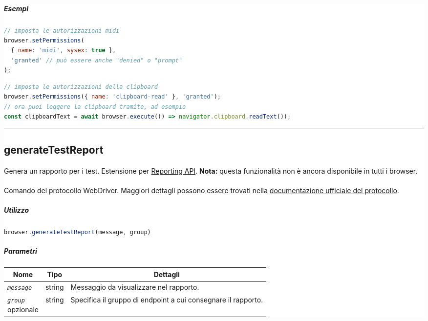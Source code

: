 ##### Esempi


```js
// imposta le autorizzazioni midi
browser.setPermissions(
  { name: 'midi', sysex: true },
  'granted' // può essere anche "denied" o "prompt"
);
```


```js
// imposta le autorizzazioni della clipboard
browser.setPermissions({ name: 'clipboard-read' }, 'granted');
// ora puoi leggere la clipboard tramite, ad esempio
const clipboardText = await browser.execute(() => navigator.clipboard.readText());
```



---

## generateTestReport
Genera un rapporto per i test. Estensione per [Reporting API](https://developers.google.com/web/updates/2018/09/reportingapi). __Nota:__ questa funzionalità non è ancora disponibile in tutti i browser.<br /><br />Comando del protocollo WebDriver. Maggiori dettagli possono essere trovati nella [documentazione ufficiale del protocollo](https://w3c.github.io/reporting/#automation).

##### Utilizzo

```js
browser.generateTestReport(message, group)
```


##### Parametri

<table>
  <thead>
    <tr>
      <th>Nome</th><th>Tipo</th><th>Dettagli</th>
    </tr>
  </thead>
  <tbody>
    <tr>
      <td><code><var>message</var></code></td>
      <td>string</td>
      <td>Messaggio da visualizzare nel rapporto.</td>
    </tr>
    <tr>
      <td><code><var>group</var></code><br /><span className="label labelWarning">opzionale</span></td>
      <td>string</td>
      <td>Specifica il gruppo di endpoint a cui consegnare il rapporto.</td>
    </tr>
  </tbody>
</table>
